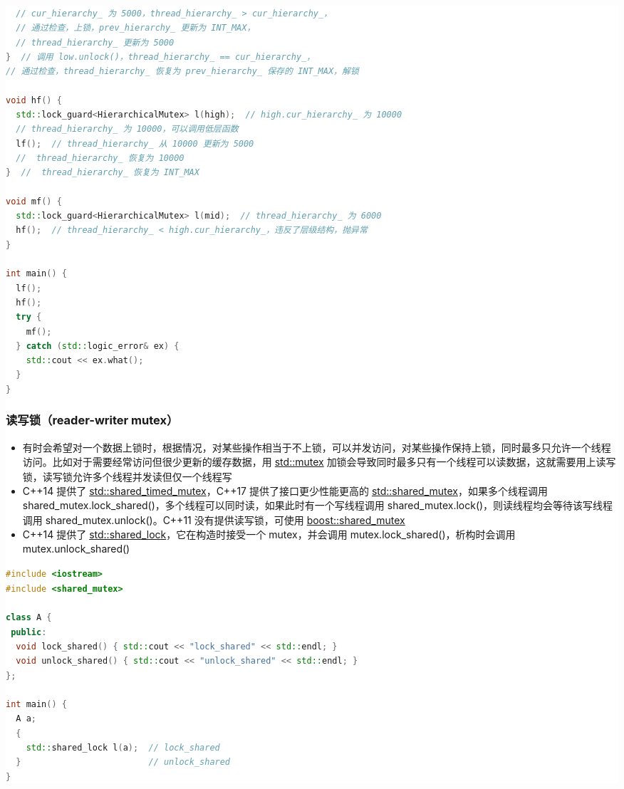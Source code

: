 ```cpp
  // cur_hierarchy_ 为 5000，thread_hierarchy_ > cur_hierarchy_，
  // 通过检查，上锁，prev_hierarchy_ 更新为 INT_MAX，
  // thread_hierarchy_ 更新为 5000
}  // 调用 low.unlock()，thread_hierarchy_ == cur_hierarchy_，
// 通过检查，thread_hierarchy_ 恢复为 prev_hierarchy_ 保存的 INT_MAX，解锁

void hf() {
  std::lock_guard<HierarchicalMutex> l(high);  // high.cur_hierarchy_ 为 10000
  // thread_hierarchy_ 为 10000，可以调用低层函数
  lf();  // thread_hierarchy_ 从 10000 更新为 5000
  //  thread_hierarchy_ 恢复为 10000
}  //  thread_hierarchy_ 恢复为 INT_MAX

void mf() {
  std::lock_guard<HierarchicalMutex> l(mid);  // thread_hierarchy_ 为 6000
  hf();  // thread_hierarchy_ < high.cur_hierarchy_，违反了层级结构，抛异常
}

int main() {
  lf();
  hf();
  try {
    mf();
  } catch (std::logic_error& ex) {
    std::cout << ex.what();
  }
}
```

### 读写锁（reader-writer mutex）

* 有时会希望对一个数据上锁时，根据情况，对某些操作相当于不上锁，可以并发访问，对某些操作保持上锁，同时最多只允许一个线程访问。比如对于需要经常访问但很少更新的缓存数据，用 [std::mutex](https://en.cppreference.com/w/cpp/thread/mutex) 加锁会导致同时最多只有一个线程可以读数据，这就需要用上读写锁，读写锁允许多个线程并发读但仅一个线程写
* C++14 提供了 [std::shared_timed_mutex](https://en.cppreference.com/w/cpp/thread/shared_timed_mutex)，C++17 提供了接口更少性能更高的 [std::shared_mutex](https://en.cppreference.com/w/cpp/thread/shared_mutex)，如果多个线程调用 shared_mutex.lock_shared()，多个线程可以同时读，如果此时有一个写线程调用 shared_mutex.lock()，则读线程均会等待该写线程调用 shared_mutex.unlock()。C++11 没有提供读写锁，可使用 [boost::shared_mutex](https://www.boost.org/doc/libs/1_87_0/doc/html/thread/synchronization.html#thread.synchronization.mutex_types.shared_mutex)
* C++14 提供了 [std::shared_lock](https://en.cppreference.com/w/cpp/thread/shared_lock)，它在构造时接受一个 mutex，并会调用 mutex.lock_shared()，析构时会调用 mutex.unlock_shared()

```cpp
#include <iostream>
#include <shared_mutex>

class A {
 public:
  void lock_shared() { std::cout << "lock_shared" << std::endl; }
  void unlock_shared() { std::cout << "unlock_shared" << std::endl; }
};

int main() {
  A a;
  {
    std::shared_lock l(a);  // lock_shared
  }                         // unlock_shared
}
```
